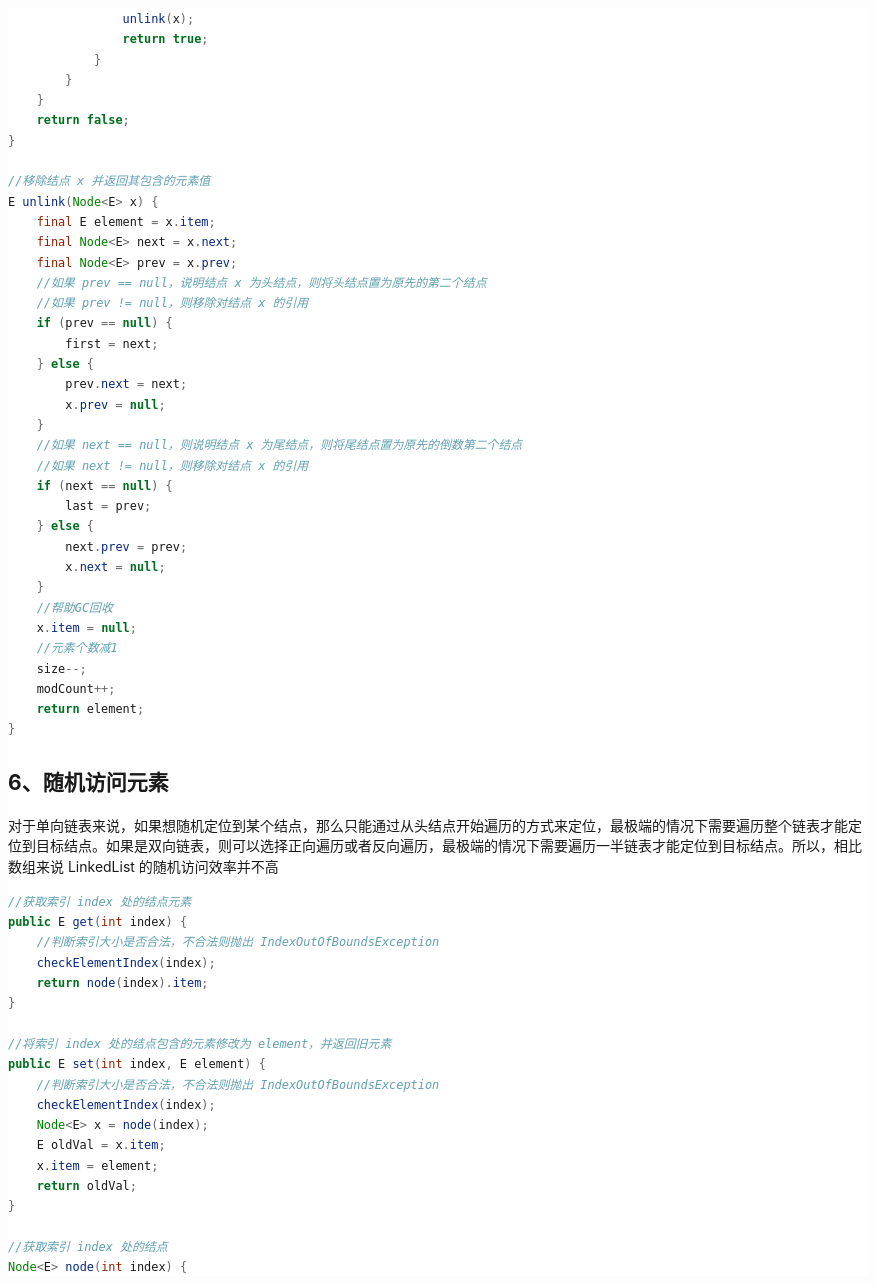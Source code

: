 ```java
                unlink(x);
                return true;
            }
        }
    }
    return false;
}

//移除结点 x 并返回其包含的元素值
E unlink(Node<E> x) {
    final E element = x.item;
    final Node<E> next = x.next;
    final Node<E> prev = x.prev;
    //如果 prev == null，说明结点 x 为头结点，则将头结点置为原先的第二个结点
    //如果 prev != null，则移除对结点 x 的引用
    if (prev == null) {
        first = next;
    } else {
        prev.next = next;
        x.prev = null;
    }
    //如果 next == null，则说明结点 x 为尾结点，则将尾结点置为原先的倒数第二个结点
    //如果 next != null，则移除对结点 x 的引用
    if (next == null) {
        last = prev;
    } else {
        next.prev = prev;
        x.next = null;
    }
    //帮助GC回收
    x.item = null;
    //元素个数减1
    size--;
    modCount++;
    return element;
}
```

## 6、随机访问元素

对于单向链表来说，如果想随机定位到某个结点，那么只能通过从头结点开始遍历的方式来定位，最极端的情况下需要遍历整个链表才能定位到目标结点。如果是双向链表，则可以选择正向遍历或者反向遍历，最极端的情况下需要遍历一半链表才能定位到目标结点。所以，相比数组来说 LinkedList 的随机访问效率并不高

```java
//获取索引 index 处的结点元素
public E get(int index) {
    //判断索引大小是否合法，不合法则抛出 IndexOutOfBoundsException
    checkElementIndex(index);
    return node(index).item;
}

//将索引 index 处的结点包含的元素修改为 element，并返回旧元素
public E set(int index, E element) {
    //判断索引大小是否合法，不合法则抛出 IndexOutOfBoundsException
    checkElementIndex(index);
    Node<E> x = node(index);
    E oldVal = x.item;
    x.item = element;
    return oldVal;
}

//获取索引 index 处的结点
Node<E> node(int index) {
```